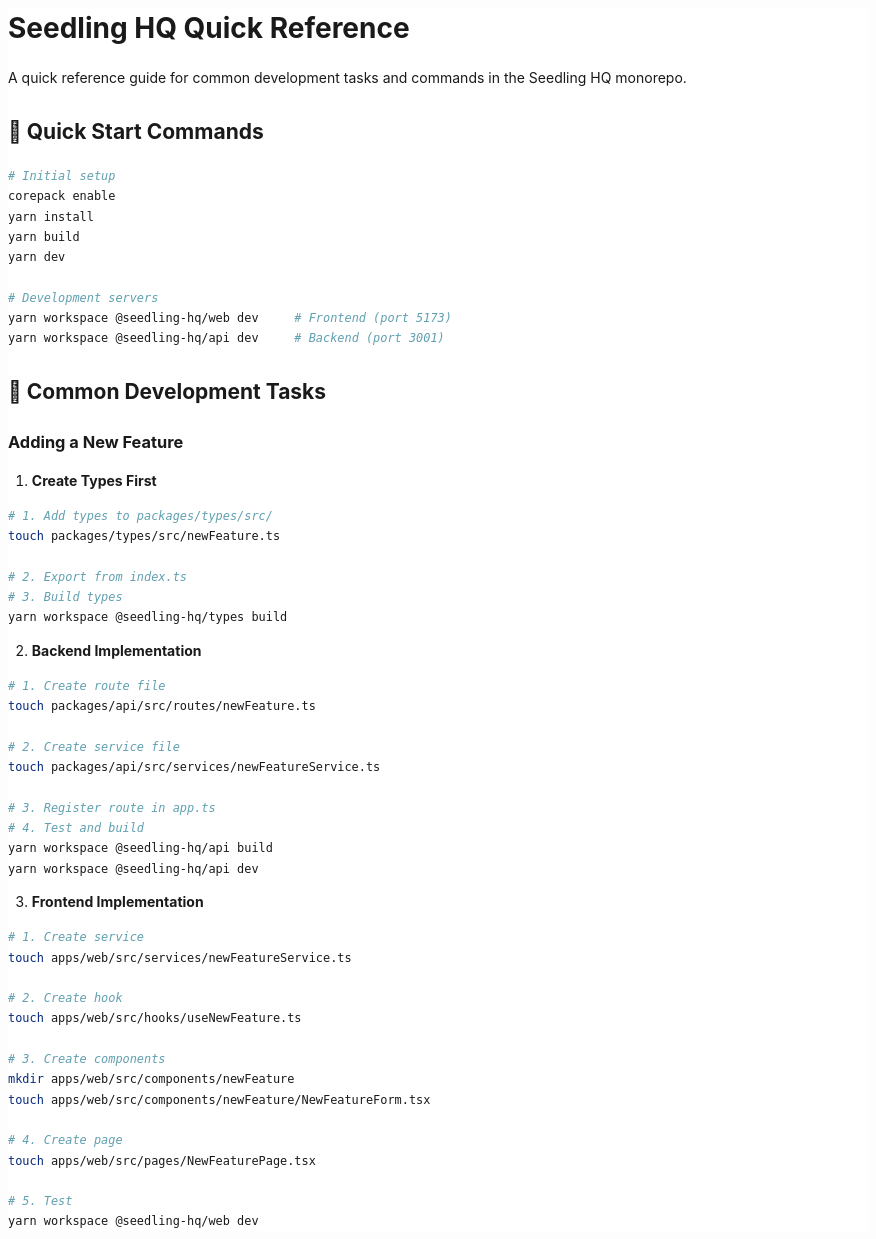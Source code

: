 # Seedling HQ Quick Reference

A quick reference guide for common development tasks and commands in the Seedling HQ monorepo.

## 🚀 Quick Start Commands

```bash
# Initial setup
corepack enable
yarn install
yarn build
yarn dev

# Development servers
yarn workspace @seedling-hq/web dev     # Frontend (port 5173)
yarn workspace @seedling-hq/api dev     # Backend (port 3001)
```

## 🔄 Common Development Tasks

### Adding a New Feature

1. **Create Types First**
```bash
# 1. Add types to packages/types/src/
touch packages/types/src/newFeature.ts

# 2. Export from index.ts
# 3. Build types
yarn workspace @seedling-hq/types build
```

2. **Backend Implementation**
```bash
# 1. Create route file
touch packages/api/src/routes/newFeature.ts

# 2. Create service file  
touch packages/api/src/services/newFeatureService.ts

# 3. Register route in app.ts
# 4. Test and build
yarn workspace @seedling-hq/api build
yarn workspace @seedling-hq/api dev
```

3. **Frontend Implementation**
```bash
# 1. Create service
touch apps/web/src/services/newFeatureService.ts

# 2. Create hook
touch apps/web/src/hooks/useNewFeature.ts

# 3. Create components
mkdir apps/web/src/components/newFeature
touch apps/web/src/components/newFeature/NewFeatureForm.tsx

# 4. Create page
touch apps/web/src/pages/NewFeaturePage.tsx

# 5. Test
yarn workspace @seedling-hq/web dev
```
